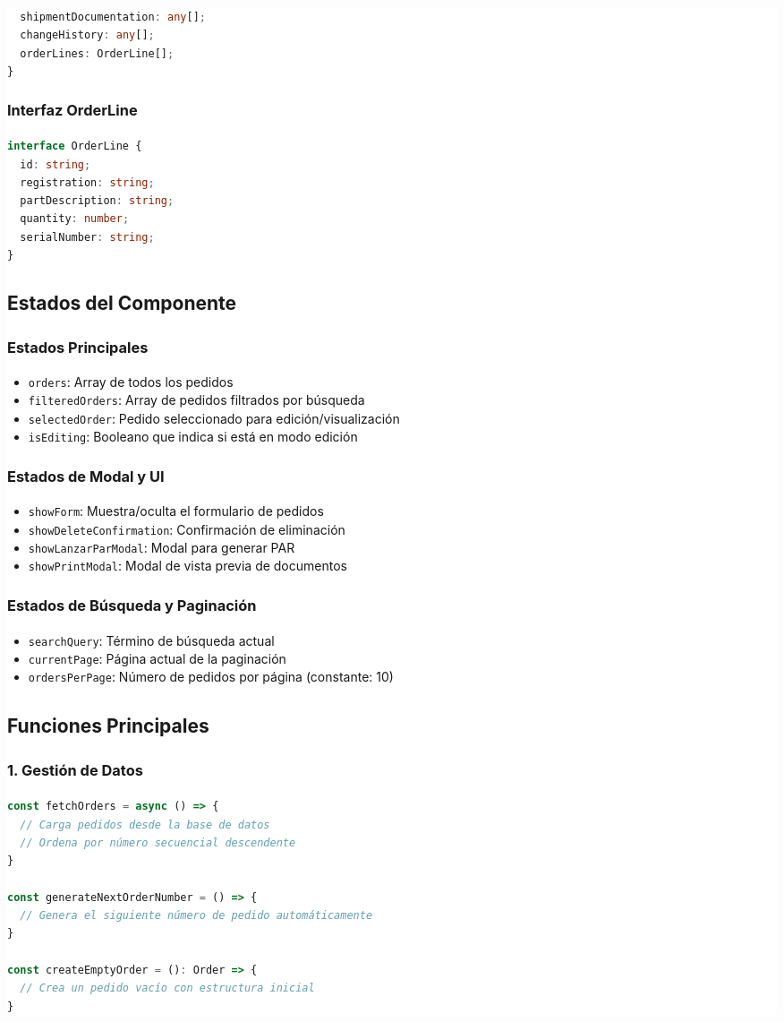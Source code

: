 ```typescript
  shipmentDocumentation: any[];
  changeHistory: any[];
  orderLines: OrderLine[];
}
```

### Interfaz OrderLine
```typescript
interface OrderLine {
  id: string;
  registration: string;
  partDescription: string;
  quantity: number;
  serialNumber: string;
}
```

## Estados del Componente

### Estados Principales
- `orders`: Array de todos los pedidos
- `filteredOrders`: Array de pedidos filtrados por búsqueda
- `selectedOrder`: Pedido seleccionado para edición/visualización
- `isEditing`: Booleano que indica si está en modo edición

### Estados de Modal y UI
- `showForm`: Muestra/oculta el formulario de pedidos
- `showDeleteConfirmation`: Confirmación de eliminación
- `showLanzarParModal`: Modal para generar PAR
- `showPrintModal`: Modal de vista previa de documentos

### Estados de Búsqueda y Paginación
- `searchQuery`: Término de búsqueda actual
- `currentPage`: Página actual de la paginación
- `ordersPerPage`: Número de pedidos por página (constante: 10)

## Funciones Principales

### 1. Gestión de Datos
```javascript
const fetchOrders = async () => {
  // Carga pedidos desde la base de datos
  // Ordena por número secuencial descendente
}

const generateNextOrderNumber = () => {
  // Genera el siguiente número de pedido automáticamente
}

const createEmptyOrder = (): Order => {
  // Crea un pedido vacío con estructura inicial
}
```
